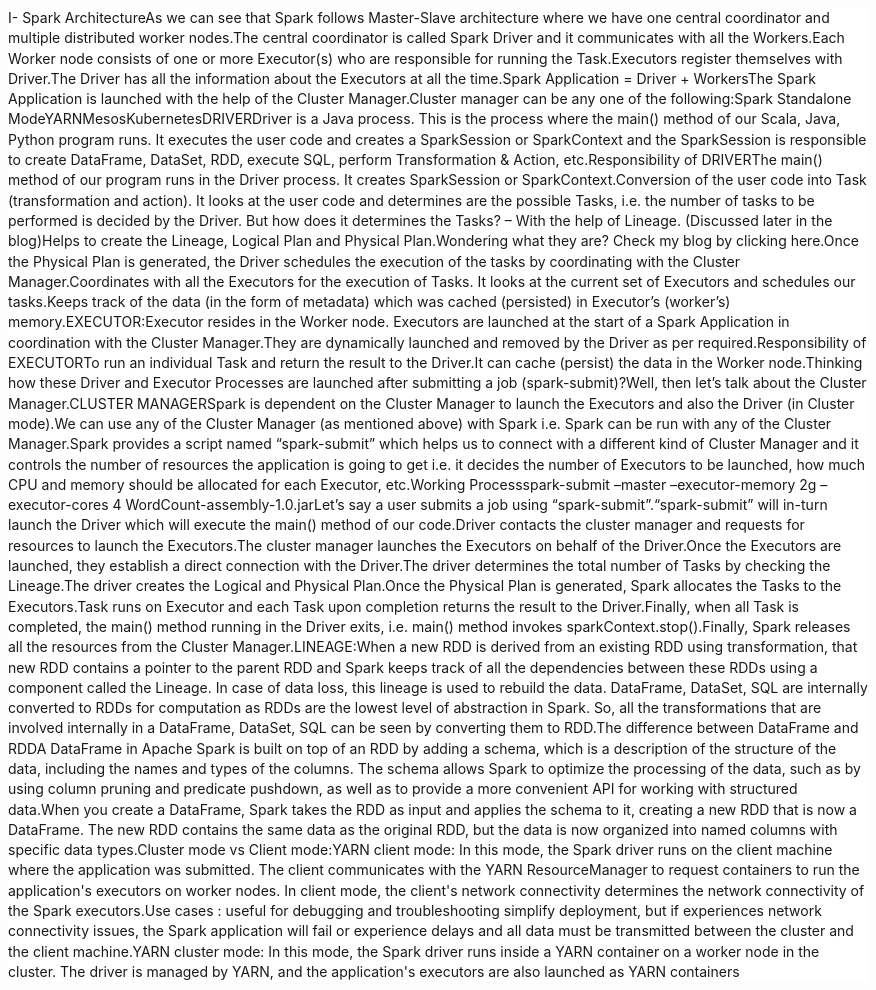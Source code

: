I- Spark ArchitectureAs we can see that Spark follows Master-Slave architecture where we have one central coordinator and multiple distributed worker nodes.The central coordinator is called Spark Driver and it communicates with all the Workers.Each Worker node consists of one or more Executor(s) who are responsible for running the Task.Executors register themselves with Driver.The Driver has all the information about the Executors at all the time.Spark Application = Driver + WorkersThe Spark Application is launched with the help of the Cluster Manager.Cluster manager can be any one of the following:Spark Standalone ModeYARNMesosKubernetesDRIVERDriver is a Java process. This is the process where the main() method of our Scala, Java, Python program runs. It executes the user code and creates a SparkSession or SparkContext and the SparkSession is responsible to create DataFrame, DataSet, RDD, execute SQL, perform Transformation & Action, etc.Responsibility of DRIVERThe main() method of our program runs in the Driver process. It creates SparkSession or SparkContext.Conversion of the user code into Task (transformation and action). It looks at the user code and determines are the possible Tasks, i.e. the number of tasks to be performed is decided by the Driver. But how does it determines the Tasks? – With the help of Lineage. (Discussed later in the blog)Helps to create the Lineage, Logical Plan and Physical Plan.Wondering what they are? Check my blog by clicking here.Once the Physical Plan is generated, the Driver schedules the execution of the tasks by coordinating with the Cluster Manager.Coordinates with all the Executors for the execution of Tasks. It looks at the current set of Executors and schedules our tasks.Keeps track of the data (in the form of metadata) which was cached (persisted) in Executor’s (worker’s) memory.EXECUTOR:Executor resides in the Worker node. Executors are launched at the start of a Spark Application in coordination with the Cluster Manager.They are dynamically launched and removed by the Driver as per required.Responsibility of EXECUTORTo run an individual Task and return the result to the Driver.It can cache (persist) the data in the Worker node.Thinking how these Driver and Executor Processes are launched after submitting a job (spark-submit)?Well, then let’s talk about the Cluster Manager.CLUSTER MANAGERSpark is dependent on the Cluster Manager to launch the Executors and also the Driver (in Cluster mode).We can use any of the Cluster Manager (as mentioned above) with Spark i.e. Spark can be run with any of the Cluster Manager.Spark provides a script named “spark-submit” which helps us to connect with a different kind of Cluster Manager and it controls the number of resources the application is going to get i.e. it decides the number of Executors to be launched, how much CPU and memory should be allocated for each Executor, etc.Working Processspark-submit –master –executor-memory 2g –executor-cores 4 WordCount-assembly-1.0.jarLet’s say a user submits a job using “spark-submit”.“spark-submit” will in-turn launch the Driver which will execute the main() method of our code.Driver contacts the cluster manager and requests for resources to launch the Executors.The cluster manager launches the Executors on behalf of the Driver.Once the Executors are launched, they establish a direct connection with the Driver.The driver determines the total number of Tasks by checking the Lineage.The driver creates the Logical and Physical Plan.Once the Physical Plan is generated, Spark allocates the Tasks to the Executors.Task runs on Executor and each Task upon completion returns the result to the Driver.Finally, when all Task is completed, the main() method running in the Driver exits, i.e. main() method invokes sparkContext.stop().Finally, Spark releases all the resources from the Cluster Manager.LINEAGE:When a new RDD is derived from an existing RDD using transformation, that new RDD contains a pointer to the parent RDD and Spark keeps track of all the dependencies between these RDDs using a component called the Lineage. In case of data loss, this lineage is used to rebuild the data. DataFrame, DataSet, SQL are internally converted to RDDs for computation as RDDs are the lowest level of abstraction in Spark. So, all the transformations that are involved internally in a DataFrame, DataSet, SQL can be seen by converting them to RDD.The difference between DataFrame and RDDA DataFrame in Apache Spark is built on top of an RDD by adding a schema, which is a description of the structure of the data, including the names and types of the columns. The schema allows Spark to optimize the processing of the data, such as by using column pruning and predicate pushdown, as well as to provide a more convenient API for working with structured data.When you create a DataFrame, Spark takes the RDD as input and applies the schema to it, creating a new RDD that is now a DataFrame. The new RDD contains the same data as the original RDD, but the data is now organized into named columns with specific data types.Cluster mode vs Client mode:YARN client mode: In this mode, the Spark driver runs on the client machine where the application was submitted. The client communicates with the YARN ResourceManager to request containers to run the application's executors on worker nodes. In client mode, the client's network connectivity determines the network connectivity of the Spark executors.Use cases : useful for debugging and troubleshooting simplify deployment, but if experiences network connectivity issues, the Spark application will fail or experience delays and all data must be transmitted between the cluster and the client machine.YARN cluster mode: In this mode, the Spark driver runs inside a YARN container on a worker node in the cluster. The driver is managed by YARN, and the application's executors are also launched as YARN containers